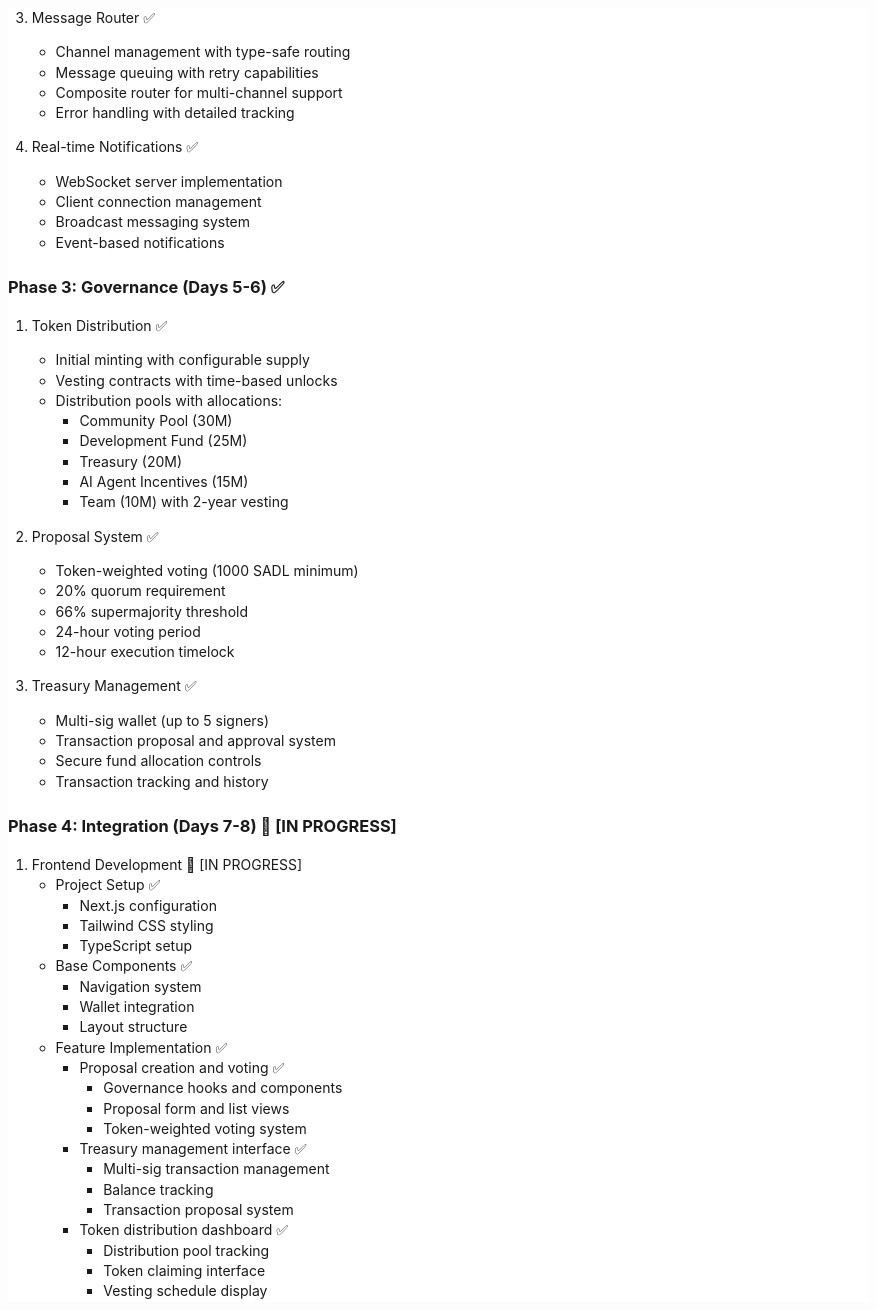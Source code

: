 3. Message Router ✅
   - Channel management with type-safe routing
   - Message queuing with retry capabilities
   - Composite router for multi-channel support
   - Error handling with detailed tracking

4. Real-time Notifications ✅
   - WebSocket server implementation
   - Client connection management
   - Broadcast messaging system
   - Event-based notifications

### Phase 3: Governance (Days 5-6) ✅
1. Token Distribution ✅
   - Initial minting with configurable supply
   - Vesting contracts with time-based unlocks
   - Distribution pools with allocations:
     * Community Pool (30M)
     * Development Fund (25M)
     * Treasury (20M)
     * AI Agent Incentives (15M)
     * Team (10M) with 2-year vesting

2. Proposal System ✅
   - Token-weighted voting (1000 SADL minimum)
   - 20% quorum requirement
   - 66% supermajority threshold
   - 24-hour voting period
   - 12-hour execution timelock

3. Treasury Management ✅
   - Multi-sig wallet (up to 5 signers)
   - Transaction proposal and approval system
   - Secure fund allocation controls
   - Transaction tracking and history

### Phase 4: Integration (Days 7-8) 🔄 [IN PROGRESS]
1. Frontend Development 🔄 [IN PROGRESS]
   - Project Setup ✅
     * Next.js configuration
     * Tailwind CSS styling
     * TypeScript setup
   - Base Components ✅
     * Navigation system
     * Wallet integration
     * Layout structure
   - Feature Implementation ✅
     * Proposal creation and voting ✅
       - Governance hooks and components
       - Proposal form and list views
       - Token-weighted voting system
     * Treasury management interface ✅
       - Multi-sig transaction management
       - Balance tracking
       - Transaction proposal system
     * Token distribution dashboard ✅
       - Distribution pool tracking
       - Token claiming interface
       - Vesting schedule display
